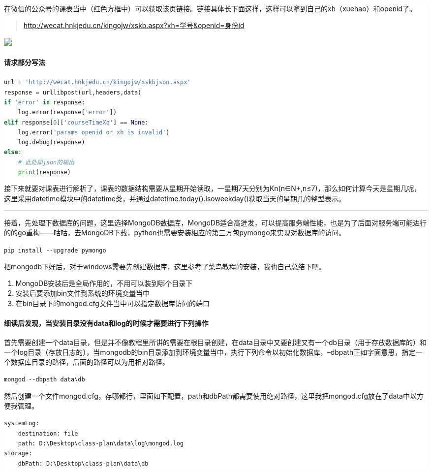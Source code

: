在微信的公众号的课表当中（红色方框中）可以获取该页链接。链接具体长下面这样，这样可以拿到自己的xh（xuehao）和openid了。

> http://wecat.hnkjedu.cn/kingojw/xskb.aspx?xh=学号&openid=身份id

![](https://cdn.jsdelivr.net/gh/jellyqwq/PictureBed@main/2022/8/98fd3f8d09e0b503b7712e2fffe0c7b966dbc65d1a15b1a62446e1aa84783384.png)

#### 请求部分写法

```py
url = 'http://wecat.hnkjedu.cn/kingojw/xskbjson.aspx'
response = urllibpost(url,headers,data)
if 'error' in response:
    log.error(response['error'])
elif response[0]['courseTimeXq'] == None:
    log.error('params openid or xh is invalid')
    log.debug(response)
else:
    # 此处即json的输出
    print(response)
```

接下来就要对课表进行解析了，课表的数据结构需要从星期开始读取，一星期7天分别为Kn(n∈N+,n≤7)，那么如何计算今天是星期几呢，这里采用datetime模块中的datetime类，并通过datetime.today().isoweekday()获取当天的星期几的整型表示。

---

接着，先处理下数据库的问题，这里选择MongoDB数据库，MongoDB适合高迸发，可以提高服务端性能，也是为了后面对服务端可能进行的的go重构——咕咕，去[MongoDB](https://www.mongodb.com/)下载，python也需要安装相应的第三方包pymongo来实现对数据库的访问。

```
pip install --upgrade pymongo
```

把mongodb下好后，对于windows需要先创建数据库，这里参考了菜鸟教程的[安装](https://www.runoob.com/python3/python-mongodb.html)，我也自己总结下吧。

1. MongoDB安装后是全局作用的，不用可以装到哪个目录下
2. 安装后要添加bin文件到系统的环境变量当中
3. 在bin目录下的mongod.cfg文件当中可以指定数据库访问的端口

#### 细读后发现，当安装目录没有data和log的时候才需要进行下列操作

首先需要创建一个data目录，但是并不像教程里所讲的需要在根目录创建，在data目录中又要创建又有一个db目录（用于存放数据库的）和一个log目录（存放日志的），当mongodb的bin目录添加到环境变量当中，执行下列命令以初始化数据库，–dbpath正如字面意思，指定一个数据库目录的路径，后面的路径可以为用相对路径。

```
mongod --dbpath data\db
```

然后创建一个文件mongod.cfg，存哪都行，里面如下配置，path和dbPath都需要使用绝对路径，这里我把mongod.cfg放在了data中以方便我管理。

```
systemLog:
    destination: file
    path: D:\Desktop\class-plan\data\log\mongod.log
storage:
    dbPath: D:\Desktop\class-plan\data\db
```
